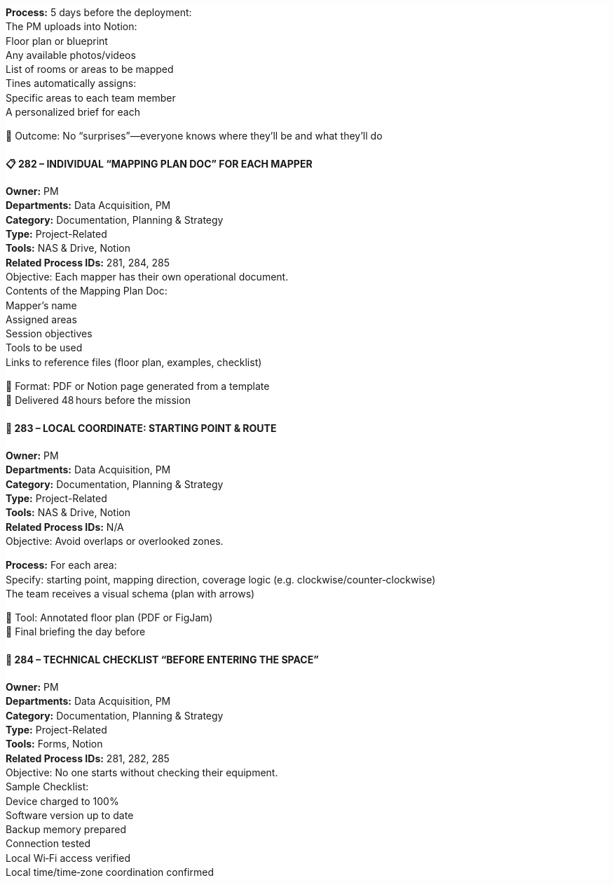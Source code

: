 **Process:**
5 days before the deployment:  
The PM uploads into Notion:  
Floor plan or blueprint  
Any available photos/videos  
List of rooms or areas to be mapped  
Tines automatically assigns:  
Specific areas to each team member  
A personalized brief for each  

📁 Outcome: No “surprises”—everyone knows where they’ll be and what they’ll do  

#### 📋 282 – INDIVIDUAL “MAPPING PLAN DOC” FOR EACH MAPPER  
**Owner:** PM  
**Departments:** Data Acquisition, PM  
**Category:** Documentation, Planning & Strategy  
**Type:** Project-Related  
**Tools:** NAS & Drive, Notion  
**Related Process IDs:** 281, 284, 285  
Objective: Each mapper has their own operational document.  
Contents of the Mapping Plan Doc:  
Mapper’s name  
Assigned areas  
Session objectives  
Tools to be used  
Links to reference files (floor plan, examples, checklist)  

📁 Format: PDF or Notion page generated from a template  
📅 Delivered 48 hours before the mission  

#### 🧭 283 – LOCAL COORDINATE: STARTING POINT & ROUTE  
**Owner:** PM  
**Departments:** Data Acquisition, PM  
**Category:** Documentation, Planning & Strategy  
**Type:** Project-Related  
**Tools:** NAS & Drive, Notion  
**Related Process IDs:** N/A  
Objective: Avoid overlaps or overlooked zones.  

**Process:**
For each area:  
Specify: starting point, mapping direction, coverage logic (e.g. clockwise/counter‑clockwise)  
The team receives a visual schema (plan with arrows)  

📁 Tool: Annotated floor plan (PDF or FigJam)  
📅 Final briefing the day before  

#### 📸 284 – TECHNICAL CHECKLIST “BEFORE ENTERING THE SPACE”  
**Owner:** PM  
**Departments:** Data Acquisition, PM  
**Category:** Documentation, Planning & Strategy  
**Type:** Project-Related  
**Tools:** Forms, Notion  
**Related Process IDs:** 281, 282, 285  
Objective: No one starts without checking their equipment.  
Sample Checklist:  
Device charged to 100%  
Software version up to date  
Backup memory prepared  
Connection tested  
Local Wi‑Fi access verified  
Local time/time‑zone coordination confirmed  
